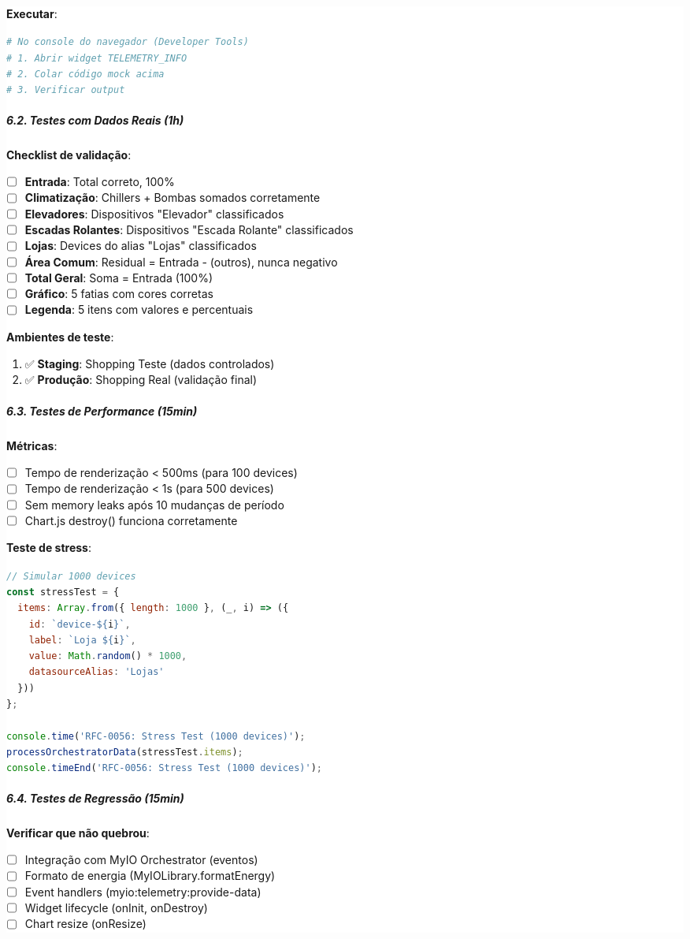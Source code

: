 **Executar**:
```bash
# No console do navegador (Developer Tools)
# 1. Abrir widget TELEMETRY_INFO
# 2. Colar código mock acima
# 3. Verificar output
```

##### 6.2. Testes com Dados Reais (1h)

**Checklist de validação**:

- [ ] **Entrada**: Total correto, 100%
- [ ] **Climatização**: Chillers + Bombas somados corretamente
- [ ] **Elevadores**: Dispositivos "Elevador" classificados
- [ ] **Escadas Rolantes**: Dispositivos "Escada Rolante" classificados
- [ ] **Lojas**: Devices do alias "Lojas" classificados
- [ ] **Área Comum**: Residual = Entrada - (outros), nunca negativo
- [ ] **Total Geral**: Soma = Entrada (100%)
- [ ] **Gráfico**: 5 fatias com cores corretas
- [ ] **Legenda**: 5 itens com valores e percentuais

**Ambientes de teste**:
1. ✅ **Staging**: Shopping Teste (dados controlados)
2. ✅ **Produção**: Shopping Real (validação final)

##### 6.3. Testes de Performance (15min)

**Métricas**:
- [ ] Tempo de renderização < 500ms (para 100 devices)
- [ ] Tempo de renderização < 1s (para 500 devices)
- [ ] Sem memory leaks após 10 mudanças de período
- [ ] Chart.js destroy() funciona corretamente

**Teste de stress**:
```javascript
// Simular 1000 devices
const stressTest = {
  items: Array.from({ length: 1000 }, (_, i) => ({
    id: `device-${i}`,
    label: `Loja ${i}`,
    value: Math.random() * 1000,
    datasourceAlias: 'Lojas'
  }))
};

console.time('RFC-0056: Stress Test (1000 devices)');
processOrchestratorData(stressTest.items);
console.timeEnd('RFC-0056: Stress Test (1000 devices)');
```

##### 6.4. Testes de Regressão (15min)

**Verificar que não quebrou**:
- [ ] Integração com MyIO Orchestrator (eventos)
- [ ] Formato de energia (MyIOLibrary.formatEnergy)
- [ ] Event handlers (myio:telemetry:provide-data)
- [ ] Widget lifecycle (onInit, onDestroy)
- [ ] Chart resize (onResize)
